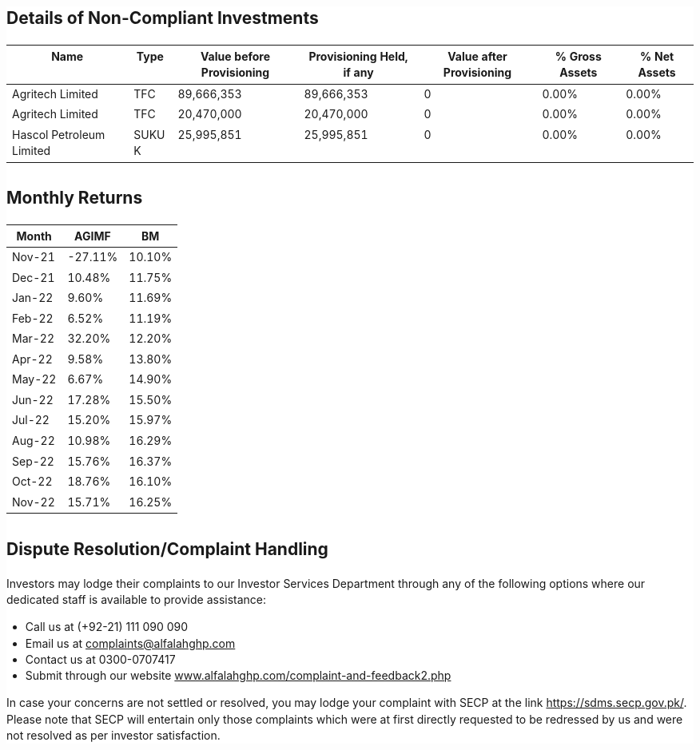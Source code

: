 ## Details of Non-Compliant Investments

| Name                     | Type  | Value before Provisioning | Provisioning Held, if any | Value after Provisioning | % Gross Assets | % Net Assets |
| ------------------------ | ----- | ------------------------- | ------------------------- | ------------------------ | -------------- | ------------ |
| Agritech Limited         | TFC   | 89,666,353                | 89,666,353                | 0                        | 0.00%          | 0.00%        |
| Agritech Limited         | TFC   | 20,470,000                | 20,470,000                | 0                        | 0.00%          | 0.00%        |
| Hascol Petroleum Limited | SUKUK | 25,995,851                | 25,995,851                | 0                        | 0.00%          | 0.00%        |

## Monthly Returns

| Month  | AGIMF   | BM     |
| ------ | ------- | ------ |
| Nov-21 | -27.11% | 10.10% |
| Dec-21 | 10.48%  | 11.75% |
| Jan-22 | 9.60%   | 11.69% |
| Feb-22 | 6.52%   | 11.19% |
| Mar-22 | 32.20%  | 12.20% |
| Apr-22 | 9.58%   | 13.80% |
| May-22 | 6.67%   | 14.90% |
| Jun-22 | 17.28%  | 15.50% |
| Jul-22 | 15.20%  | 15.97% |
| Aug-22 | 10.98%  | 16.29% |
| Sep-22 | 15.76%  | 16.37% |
| Oct-22 | 18.76%  | 16.10% |
| Nov-22 | 15.71%  | 16.25% |

## Dispute Resolution/Complaint Handling

Investors may lodge their complaints to our Investor Services Department through any of the following options where our dedicated staff is available to provide assistance:

- Call us at (+92-21) 111 090 090
- Email us at complaints@alfalahghp.com
- Contact us at 0300-0707417
- Submit through our website www.alfalahghp.com/complaint-and-feedback2.php

In case your concerns are not settled or resolved, you may lodge your complaint with SECP at the link https://sdms.secp.gov.pk/. Please note that SECP will entertain only those complaints which were at first directly requested to be redressed by us and were not resolved as per investor satisfaction.
